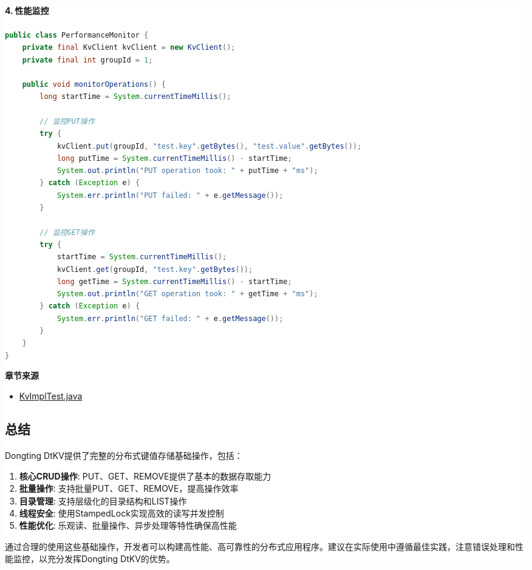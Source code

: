 #### 4. 性能监控

```java
public class PerformanceMonitor {
    private final KvClient kvClient = new KvClient();
    private final int groupId = 1;
    
    public void monitorOperations() {
        long startTime = System.currentTimeMillis();
        
        // 监控PUT操作
        try {
            kvClient.put(groupId, "test.key".getBytes(), "test.value".getBytes());
            long putTime = System.currentTimeMillis() - startTime;
            System.out.println("PUT operation took: " + putTime + "ms");
        } catch (Exception e) {
            System.err.println("PUT failed: " + e.getMessage());
        }
        
        // 监控GET操作
        try {
            startTime = System.currentTimeMillis();
            kvClient.get(groupId, "test.key".getBytes());
            long getTime = System.currentTimeMillis() - startTime;
            System.out.println("GET operation took: " + getTime + "ms");
        } catch (Exception e) {
            System.err.println("GET failed: " + e.getMessage());
        }
    }
}
```

**章节来源**
- [KvImplTest.java](file://server/src/test/java/com/github/dtprj/dongting/dtkv/server/KvImplTest.java#L100-L200)

## 总结

Dongting DtKV提供了完整的分布式键值存储基础操作，包括：

1. **核心CRUD操作**: PUT、GET、REMOVE提供了基本的数据存取能力
2. **批量操作**: 支持批量PUT、GET、REMOVE，提高操作效率
3. **目录管理**: 支持层级化的目录结构和LIST操作
4. **线程安全**: 使用StampedLock实现高效的读写并发控制
5. **性能优化**: 乐观读、批量操作、异步处理等特性确保高性能

通过合理的使用这些基础操作，开发者可以构建高性能、高可靠性的分布式应用程序。建议在实际使用中遵循最佳实践，注意错误处理和性能监控，以充分发挥Dongting DtKV的优势。
